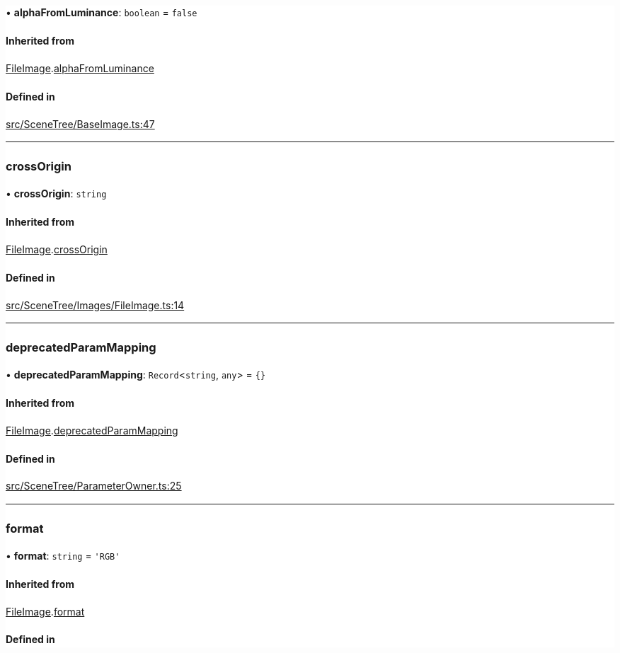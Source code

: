 • **alphaFromLuminance**: `boolean` = `false`

#### Inherited from

[FileImage](SceneTree_Images_FileImage.FileImage).[alphaFromLuminance](SceneTree_Images_FileImage.FileImage#alphafromluminance)

#### Defined in

[src/SceneTree/BaseImage.ts:47](https://github.com/ZeaInc/zea-engine/blob/819769315/src/SceneTree/BaseImage.ts#L47)

___

### crossOrigin

• **crossOrigin**: `string`

#### Inherited from

[FileImage](SceneTree_Images_FileImage.FileImage).[crossOrigin](SceneTree_Images_FileImage.FileImage#crossorigin)

#### Defined in

[src/SceneTree/Images/FileImage.ts:14](https://github.com/ZeaInc/zea-engine/blob/819769315/src/SceneTree/Images/FileImage.ts#L14)

___

### deprecatedParamMapping

• **deprecatedParamMapping**: `Record`<`string`, `any`\> = `{}`

#### Inherited from

[FileImage](SceneTree_Images_FileImage.FileImage).[deprecatedParamMapping](SceneTree_Images_FileImage.FileImage#deprecatedparammapping)

#### Defined in

[src/SceneTree/ParameterOwner.ts:25](https://github.com/ZeaInc/zea-engine/blob/819769315/src/SceneTree/ParameterOwner.ts#L25)

___

### format

• **format**: `string` = `'RGB'`

#### Inherited from

[FileImage](SceneTree_Images_FileImage.FileImage).[format](SceneTree_Images_FileImage.FileImage#format)

#### Defined in
